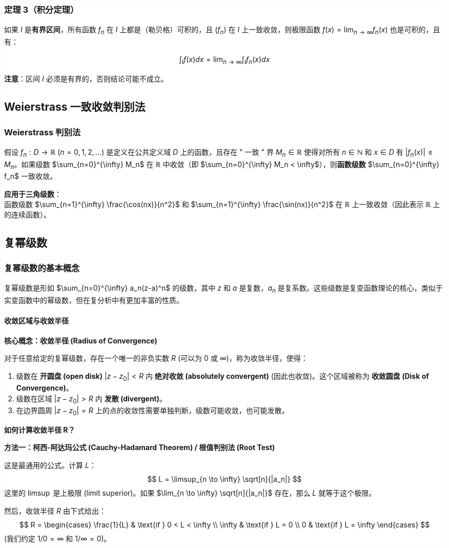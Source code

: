 ### 定理 3（积分定理）

如果 $I$ 是**有界区间**，所有函数 $f_n$ 在 $I$ 上都是（勒贝格）可积的，且 $(f_n)$ 在 $I$ 上一致收敛，则极限函数 $f(x) = \lim_{n \to \infty} f_n(x)$ 也是可积的，且有：

$$
\int_I f(x) dx = \lim_{n \to \infty} \int_I f_n(x) dx
$$

**注意**：区间 $I$ 必须是有界的，否则结论可能不成立。

## Weierstrass 一致收敛判别法

### Weierstrass 判别法

假设 $f_n: D \to \mathbb{R}$ ($n = 0, 1, 2, \ldots$) 是定义在公共定义域 $D$ 上的函数，且存在 " 一致 " 界 $M_n \in \mathbb{R}$ 使得对所有 $n \in \mathbb{N}$ 和 $x \in D$ 有 $|f_n(x)| \leq M_n$。如果级数 $\sum_{n=0}^{\infty} M_n$ 在 $\mathbb{R}$ 中收敛（即 $\sum_{n=0}^{\infty} M_n < \infty$），则**函数级数** $\sum_{n=0}^{\infty} f_n$ 一致收敛。

**应用于三角级数**：  
函数级数 $\sum_{n=1}^{\infty} \frac{\cos(nx)}{n^2}$ 和 $\sum_{n=1}^{\infty} \frac{\sin(nx)}{n^2}$ 在 $\mathbb{R}$ 上一致收敛（因此表示 $\mathbb{R}$ 上的连续函数）。

## 复幂级数

### 复幂级数的基本概念

复幂级数是形如 $\sum_{n=0}^{\infty} a_n(z-a)^n$ 的级数，其中 $z$ 和 $a$ 是复数，$a_n$ 是复系数。这些级数是复变函数理论的核心，类似于实变函数中的幂级数，但在复分析中有更加丰富的性质。

#### 收敛区域与收敛半径

**核心概念：收敛半径 (Radius of Convergence)**

对于任意给定的复幂级数，存在一个唯一的非负实数 $R$ (可以为 $0$ 或 $\infty$)，称为收敛半径，使得：

1.  级数在 **开圆盘 (open disk)** $|z - z_0| < R$ 内 **绝对收敛 (absolutely convergent)** (因此也收敛)。这个区域被称为 **收敛圆盘 (Disk of Convergence)**。
2.  级数在区域 $|z - z_0| > R$ 内 **发散 (divergent)**。
3.  在边界圆周 $|z - z_0| = R$ 上的点的收敛性需要单独判断，级数可能收敛，也可能发散。

**如何计算收敛半径 R？**


**方法一：柯西-阿达玛公式 (Cauchy-Hadamard Theorem) / 根值判别法 (Root Test)**

这是最通用的公式。计算 $L$：
$$
L = \limsup_{n \to \infty} \sqrt[n]{|a_n|}
$$
这里的 $\limsup$ 是上极限 (limit superior)。如果 $\lim_{n \to \infty} \sqrt[n]{|a_n|}$ 存在，那么 $L$ 就等于这个极限。

然后，收敛半径 $R$ 由下式给出：
$$
R = \begin{cases}
\frac{1}{L} & \text{if } 0 < L < \infty \\
\infty & \text{if } L = 0 \\
0 & \text{if } L = \infty
\end{cases}
$$
(我们约定 $1/0 = \infty$ 和 $1/\infty = 0$)。
